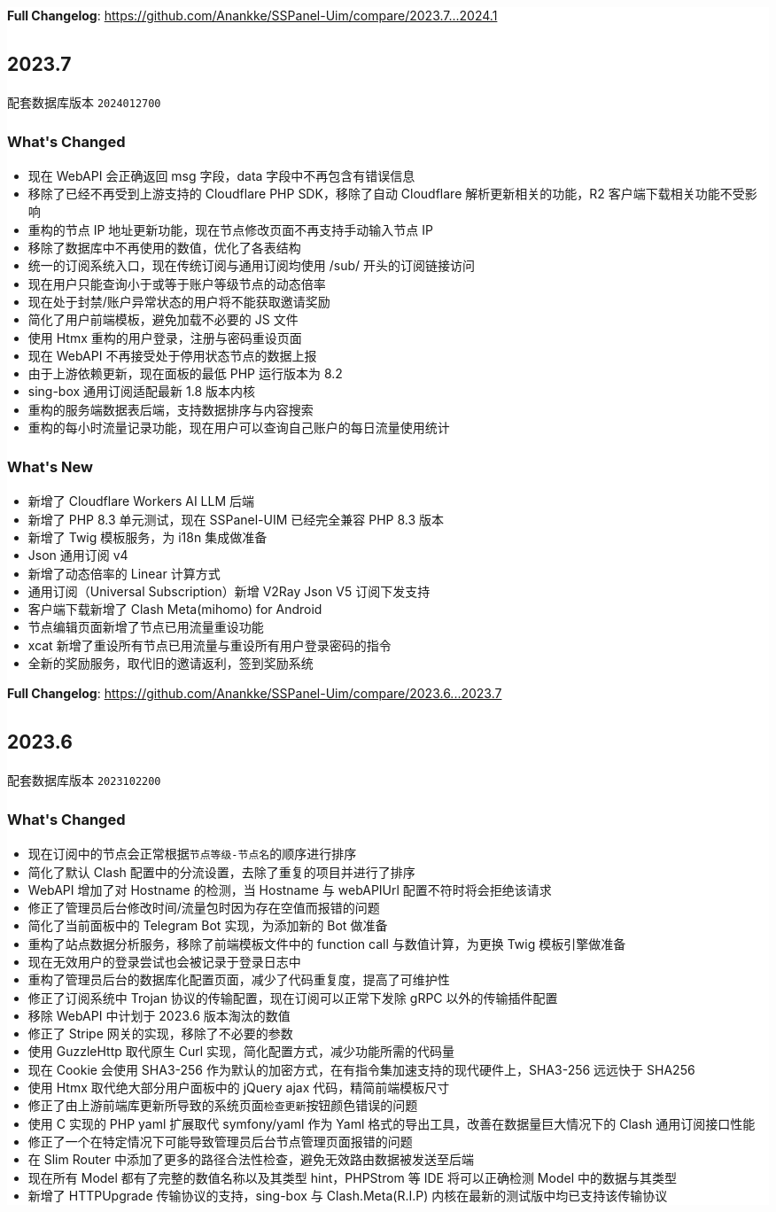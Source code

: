 **Full Changelog**: https://github.com/Anankke/SSPanel-Uim/compare/2023.7...2024.1

## 2023.7

配套数据库版本 ```2024012700```

### What's Changed
* 现在 WebAPI 会正确返回 msg 字段，data 字段中不再包含有错误信息
* 移除了已经不再受到上游支持的 Cloudflare PHP SDK，移除了自动 Cloudflare 解析更新相关的功能，R2 客户端下载相关功能不受影响
* 重构的节点 IP 地址更新功能，现在节点修改页面不再支持手动输入节点 IP
* 移除了数据库中不再使用的数值，优化了各表结构
* 统一的订阅系统入口，现在传统订阅与通用订阅均使用 /sub/ 开头的订阅链接访问
* 现在用户只能查询小于或等于账户等级节点的动态倍率
* 现在处于封禁/账户异常状态的用户将不能获取邀请奖励
* 简化了用户前端模板，避免加载不必要的 JS 文件
* 使用 Htmx 重构的用户登录，注册与密码重设页面
* 现在 WebAPI 不再接受处于停用状态节点的数据上报
* 由于上游依赖更新，现在面板的最低 PHP 运行版本为 8.2
* sing-box 通用订阅适配最新 1.8 版本内核
* 重构的服务端数据表后端，支持数据排序与内容搜索
* 重构的每小时流量记录功能，现在用户可以查询自己账户的每日流量使用统计

### What's New
* 新增了 Cloudflare Workers AI LLM 后端
* 新增了 PHP 8.3 单元测试，现在 SSPanel-UIM 已经完全兼容 PHP 8.3 版本
* 新增了 Twig 模板服务，为 i18n 集成做准备
* Json 通用订阅 v4
* 新增了动态倍率的 Linear 计算方式
* 通用订阅（Universal Subscription）新增 V2Ray Json V5 订阅下发支持
* 客户端下载新增了 Clash Meta(mihomo) for Android
* 节点编辑页面新增了节点已用流量重设功能
* xcat 新增了重设所有节点已用流量与重设所有用户登录密码的指令
* 全新的奖励服务，取代旧的邀请返利，签到奖励系统

**Full Changelog**: https://github.com/Anankke/SSPanel-Uim/compare/2023.6...2023.7

## 2023.6

配套数据库版本 ```2023102200```

### What's Changed
* 现在订阅中的节点会正常根据```节点等级-节点名```的顺序进行排序
* 简化了默认 Clash 配置中的分流设置，去除了重复的项目并进行了排序
* WebAPI 增加了对 Hostname 的检测，当 Hostname 与 webAPIUrl 配置不符时将会拒绝该请求
* 修正了管理员后台修改时间/流量包时因为存在空值而报错的问题
* 简化了当前面板中的 Telegram Bot 实现，为添加新的 Bot 做准备
* 重构了站点数据分析服务，移除了前端模板文件中的 function call 与数值计算，为更换 Twig 模板引擎做准备
* 现在无效用户的登录尝试也会被记录于登录日志中
* 重构了管理员后台的数据库化配置页面，减少了代码重复度，提高了可维护性
* 修正了订阅系统中 Trojan 协议的传输配置，现在订阅可以正常下发除 gRPC 以外的传输插件配置
* 移除 WebAPI 中计划于 2023.6 版本淘汰的数值
* 修正了 Stripe 网关的实现，移除了不必要的参数
* 使用 GuzzleHttp 取代原生 Curl 实现，简化配置方式，减少功能所需的代码量
* 现在 Cookie 会使用 SHA3-256 作为默认的加密方式，在有指令集加速支持的现代硬件上，SHA3-256 远远快于 SHA256
* 使用 Htmx 取代绝大部分用户面板中的 jQuery ajax 代码，精简前端模板尺寸
* 修正了由上游前端库更新所导致的系统页面```检查更新```按钮颜色错误的问题
* 使用 C 实现的 PHP yaml 扩展取代 symfony/yaml 作为 Yaml 格式的导出工具，改善在数据量巨大情况下的 Clash 通用订阅接口性能
* 修正了一个在特定情况下可能导致管理员后台节点管理页面报错的问题
* 在 Slim Router 中添加了更多的路径合法性检查，避免无效路由数据被发送至后端
* 现在所有 Model 都有了完整的数值名称以及其类型 hint，PHPStrom 等 IDE 将可以正确检测 Model 中的数据与其类型
* 新增了 HTTPUpgrade 传输协议的支持，sing-box 与 Clash.Meta(R.I.P) 内核在最新的测试版中均已支持该传输协议
